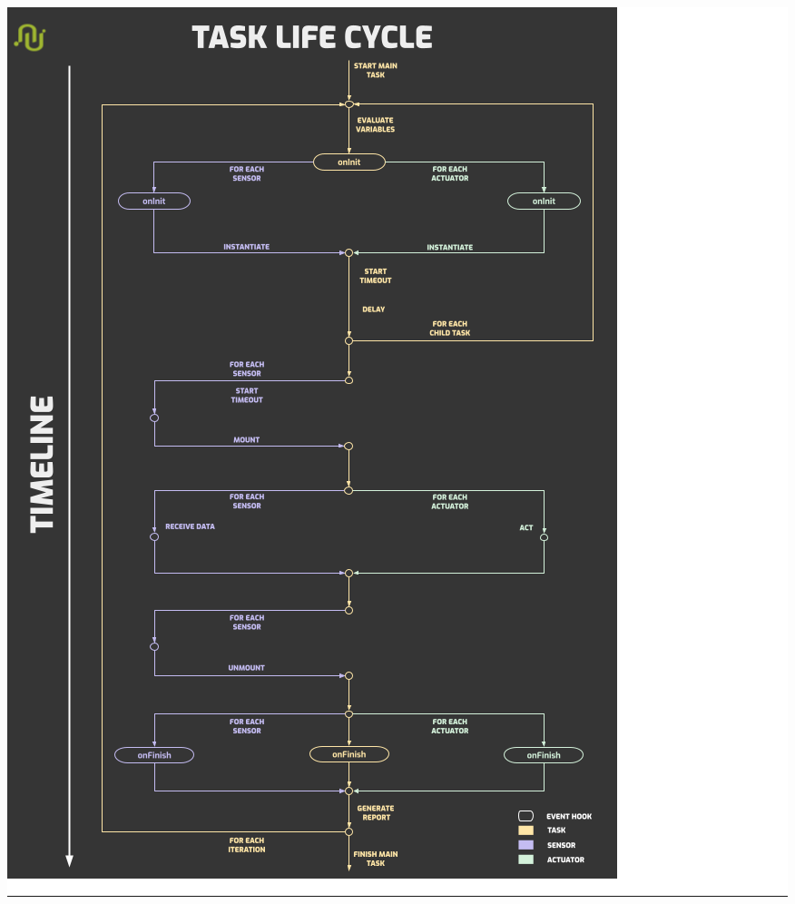 ![enqueuerInstanceFlow](https://raw.githubusercontent.com/enqueuer-land/enqueuer/master/docs/images/nqrFlow.png 'Enqueuer Instance Flow')

---
